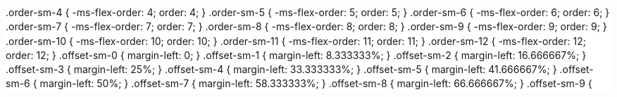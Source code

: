   .order-sm-4 {
    -ms-flex-order: 4;
    order: 4;
  }
  .order-sm-5 {
    -ms-flex-order: 5;
    order: 5;
  }
  .order-sm-6 {
    -ms-flex-order: 6;
    order: 6;
  }
  .order-sm-7 {
    -ms-flex-order: 7;
    order: 7;
  }
  .order-sm-8 {
    -ms-flex-order: 8;
    order: 8;
  }
  .order-sm-9 {
    -ms-flex-order: 9;
    order: 9;
  }
  .order-sm-10 {
    -ms-flex-order: 10;
    order: 10;
  }
  .order-sm-11 {
    -ms-flex-order: 11;
    order: 11;
  }
  .order-sm-12 {
    -ms-flex-order: 12;
    order: 12;
  }
  .offset-sm-0 {
    margin-left: 0;
  }
  .offset-sm-1 {
    margin-left: 8.333333%;
  }
  .offset-sm-2 {
    margin-left: 16.666667%;
  }
  .offset-sm-3 {
    margin-left: 25%;
  }
  .offset-sm-4 {
    margin-left: 33.333333%;
  }
  .offset-sm-5 {
    margin-left: 41.666667%;
  }
  .offset-sm-6 {
    margin-left: 50%;
  }
  .offset-sm-7 {
    margin-left: 58.333333%;
  }
  .offset-sm-8 {
    margin-left: 66.666667%;
  }
  .offset-sm-9 {
